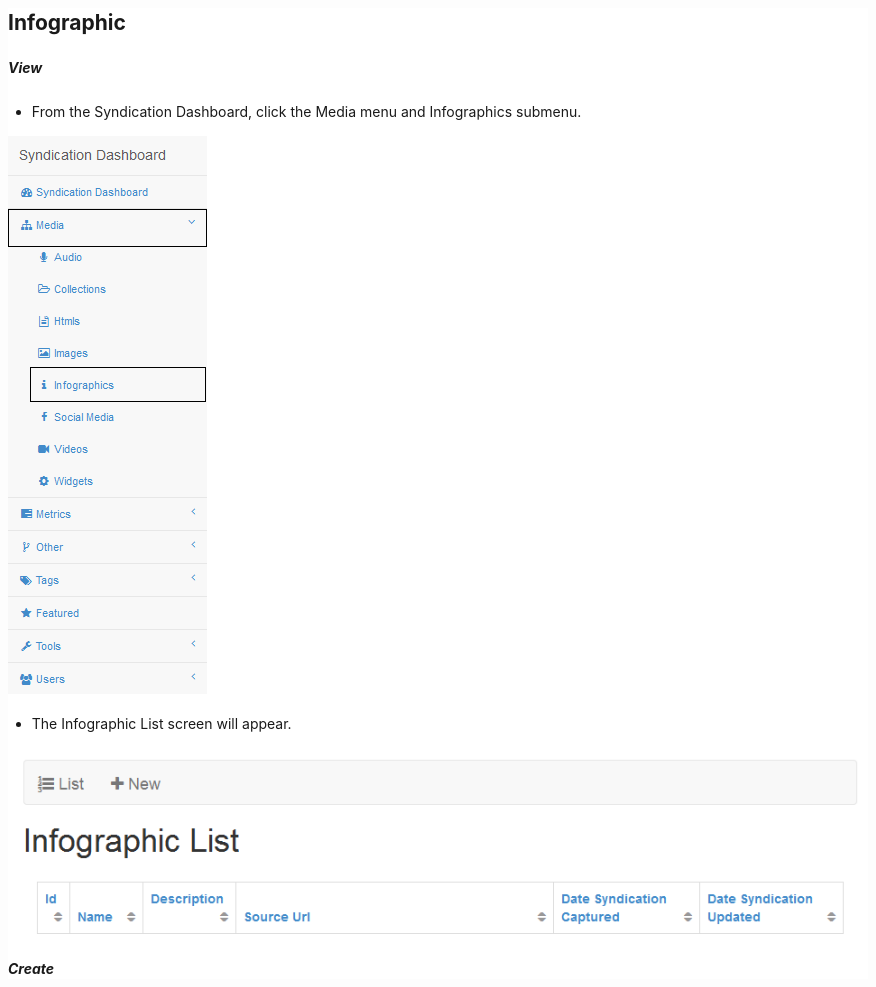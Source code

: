 ## Infographic

##### **View**
 
+ From the Syndication Dashboard, click the Media menu and Infographics submenu.  

![Left menu Media Infographics submenu highlighted.png](../images/Left_menu_Media_Infographics_submenu_highlighted.png)

+ The Infographic List screen will appear.
 
![Infographics List screen.png](../images/Infographics_List_screen.png)

##### **Create**
